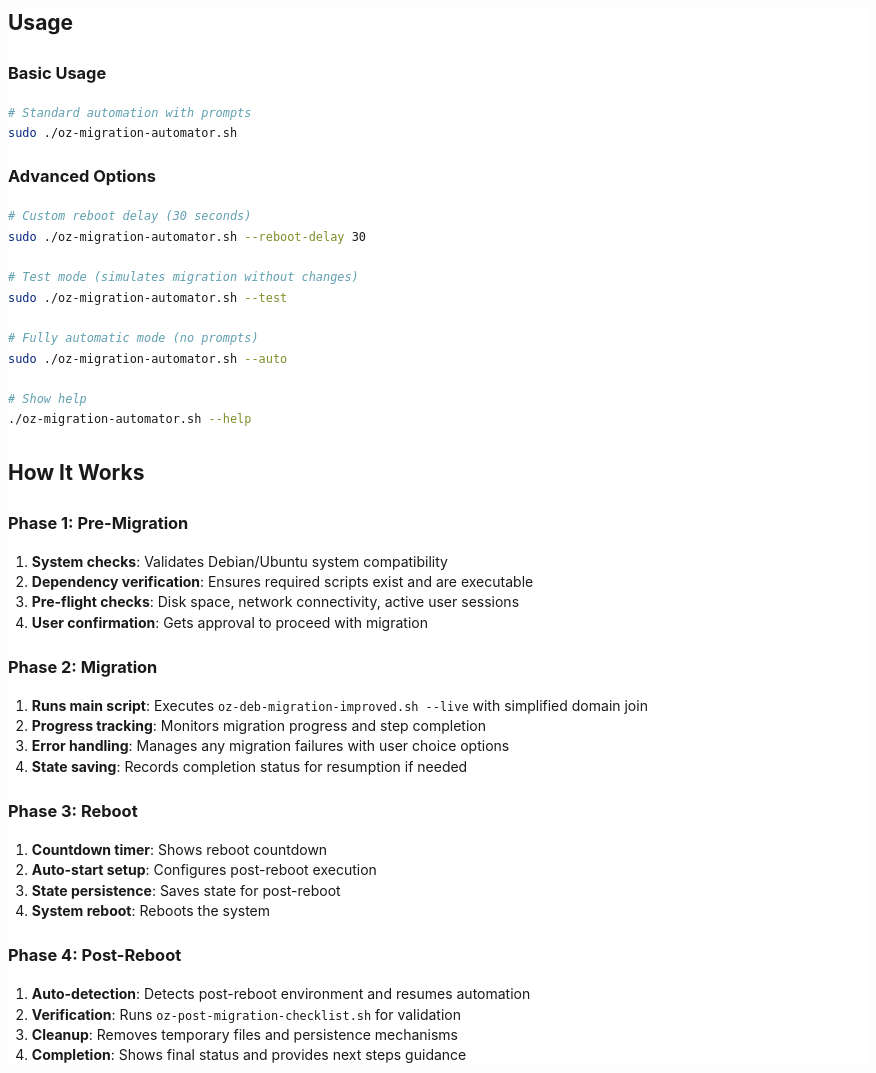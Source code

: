 ## Usage

### Basic Usage

```bash
# Standard automation with prompts
sudo ./oz-migration-automator.sh
```

### Advanced Options

```bash
# Custom reboot delay (30 seconds)
sudo ./oz-migration-automator.sh --reboot-delay 30

# Test mode (simulates migration without changes)
sudo ./oz-migration-automator.sh --test

# Fully automatic mode (no prompts)
sudo ./oz-migration-automator.sh --auto

# Show help
./oz-migration-automator.sh --help
```

## How It Works

### Phase 1: Pre-Migration
1. **System checks**: Validates Debian/Ubuntu system compatibility
2. **Dependency verification**: Ensures required scripts exist and are executable
3. **Pre-flight checks**: Disk space, network connectivity, active user sessions
4. **User confirmation**: Gets approval to proceed with migration

### Phase 2: Migration
1. **Runs main script**: Executes `oz-deb-migration-improved.sh --live` with simplified domain join
2. **Progress tracking**: Monitors migration progress and step completion
3. **Error handling**: Manages any migration failures with user choice options
4. **State saving**: Records completion status for resumption if needed

### Phase 3: Reboot
1. **Countdown timer**: Shows reboot countdown
2. **Auto-start setup**: Configures post-reboot execution
3. **State persistence**: Saves state for post-reboot
4. **System reboot**: Reboots the system

### Phase 4: Post-Reboot
1. **Auto-detection**: Detects post-reboot environment and resumes automation
2. **Verification**: Runs `oz-post-migration-checklist.sh` for validation
3. **Cleanup**: Removes temporary files and persistence mechanisms
4. **Completion**: Shows final status and provides next steps guidance
